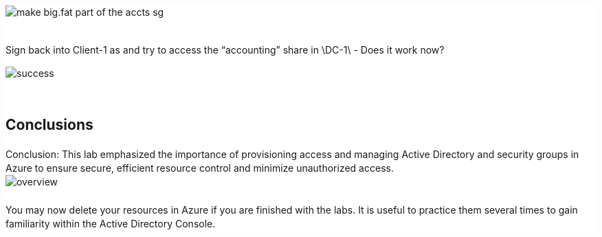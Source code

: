 <img src="https://i.imgur.com/SyXfQad.png" height="80%" width="80%" alt="make big.fat part of the accts sg"/>
<br />
<br />

Sign back into Client-1 as <someuser> and try to access the “accounting” share in \\DC-1\ - Does it work now? <br/>

<img src="https://i.imgur.com/V2iiClb.png" height="80%" width="80%" alt="success"/>
<br />
<br />


<h2>Conclusions</h2>
Conclusion: This lab emphasized the importance of provisioning access and managing Active Directory and security groups in Azure to ensure secure, efficient resource control and minimize unauthorized access. <br/>

<img src="https://i.imgur.com/7ibcuxK.png" height="80%" width="80%" alt="overview"/>
<br />
<br />
You may now delete your resources in Azure if you are finished with the labs. It is useful to practice them several times to gain familiarity within the Active Directory Console.
